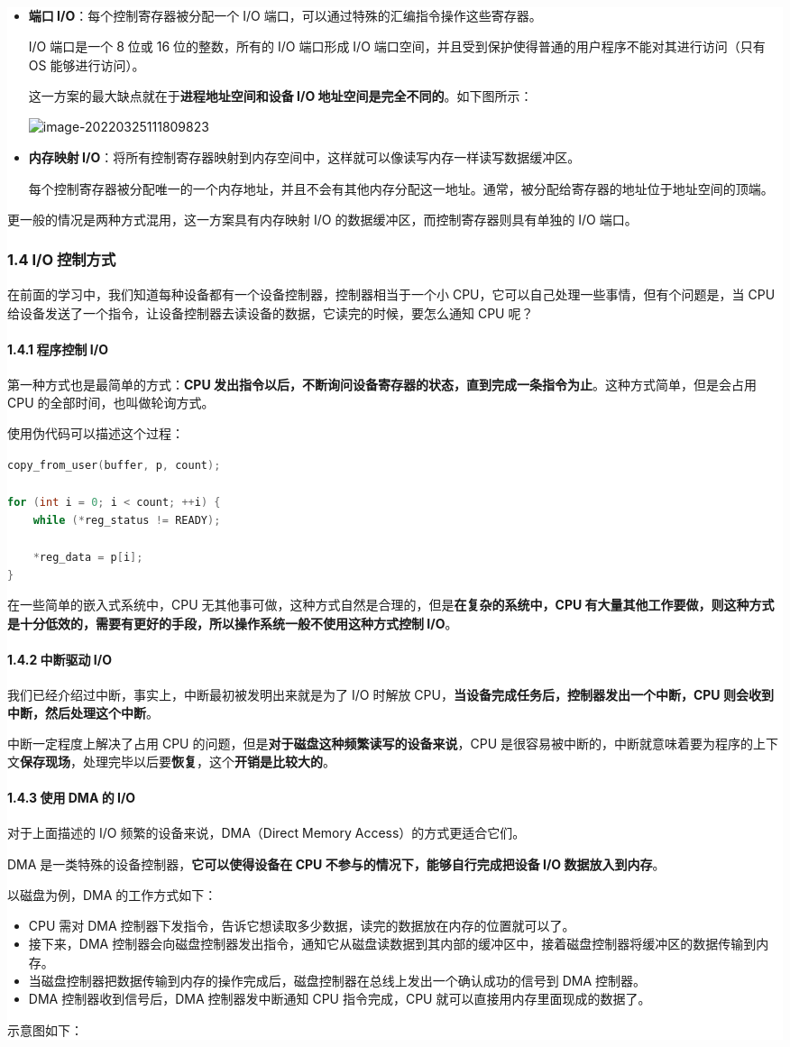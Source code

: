 - **端口 I/O**：每个控制寄存器被分配一个 I/O 端口，可以通过特殊的汇编指令操作这些寄存器。

  I/O 端口是一个 8 位或 16 位的整数，所有的 I/O 端口形成 I/O 端口空间，并且受到保护使得普通的用户程序不能对其进行访问（只有 OS 能够进行访问）。

  这一方案的最大缺点就在于**进程地址空间和设备 I/O 地址空间是完全不同的**。如下图所示：

  ![image-20220325111809823](https://cdn.jsdelivr.net/gh/Faraway002/typora/images/image-20220325111809823.png)

- **内存映射 I/O**：将所有控制寄存器映射到内存空间中，这样就可以像读写内存一样读写数据缓冲区。

  每个控制寄存器被分配唯一的一个内存地址，并且不会有其他内存分配这一地址。通常，被分配给寄存器的地址位于地址空间的顶端。

更一般的情况是两种方式混用，这一方案具有内存映射 I/O 的数据缓冲区，而控制寄存器则具有单独的 I/O 端口。

### 1.4 I/O 控制方式

在前面的学习中，我们知道每种设备都有一个设备控制器，控制器相当于一个小 CPU，它可以自己处理一些事情，但有个问题是，当 CPU 给设备发送了一个指令，让设备控制器去读设备的数据，它读完的时候，要怎么通知 CPU 呢？

#### 1.4.1  程序控制 I/O

第一种方式也是最简单的方式：**CPU 发出指令以后，不断询问设备寄存器的状态，直到完成一条指令为止**。这种方式简单，但是会占用 CPU 的全部时间，也叫做轮询方式。

使用伪代码可以描述这个过程：

```c
copy_from_user(buffer, p, count);

for (int i = 0; i < count; ++i) {
    while (*reg_status != READY);
    
    *reg_data = p[i];
}
```

在一些简单的嵌入式系统中，CPU 无其他事可做，这种方式自然是合理的，但是**在复杂的系统中，CPU 有大量其他工作要做，则这种方式是十分低效的，需要有更好的手段，所以操作系统一般不使用这种方式控制 I/O**。

#### 1.4.2 中断驱动 I/O

我们已经介绍过中断，事实上，中断最初被发明出来就是为了 I/O 时解放 CPU，**当设备完成任务后，控制器发出一个中断，CPU 则会收到中断，然后处理这个中断**。

中断一定程度上解决了占用 CPU 的问题，但是**对于磁盘这种频繁读写的设备来说**，CPU 是很容易被中断的，中断就意味着要为程序的上下文**保存现场**，处理完毕以后要**恢复**，这个**开销是比较大的**。

#### 1.4.3 使用 DMA 的 I/O

对于上面描述的 I/O 频繁的设备来说，DMA（Direct Memory Access）的方式更适合它们。

DMA 是一类特殊的设备控制器，**它可以使得设备在 CPU 不参与的情况下，能够自行完成把设备 I/O 数据放入到内存**。

以磁盘为例，DMA 的工作方式如下：

- CPU 需对 DMA 控制器下发指令，告诉它想读取多少数据，读完的数据放在内存的位置就可以了。
- 接下来，DMA 控制器会向磁盘控制器发出指令，通知它从磁盘读数据到其内部的缓冲区中，接着磁盘控制器将缓冲区的数据传输到内存。
- 当磁盘控制器把数据传输到内存的操作完成后，磁盘控制器在总线上发出一个确认成功的信号到 DMA 控制器。
- DMA 控制器收到信号后，DMA 控制器发中断通知 CPU 指令完成，CPU 就可以直接用内存里面现成的数据了。

示意图如下：
